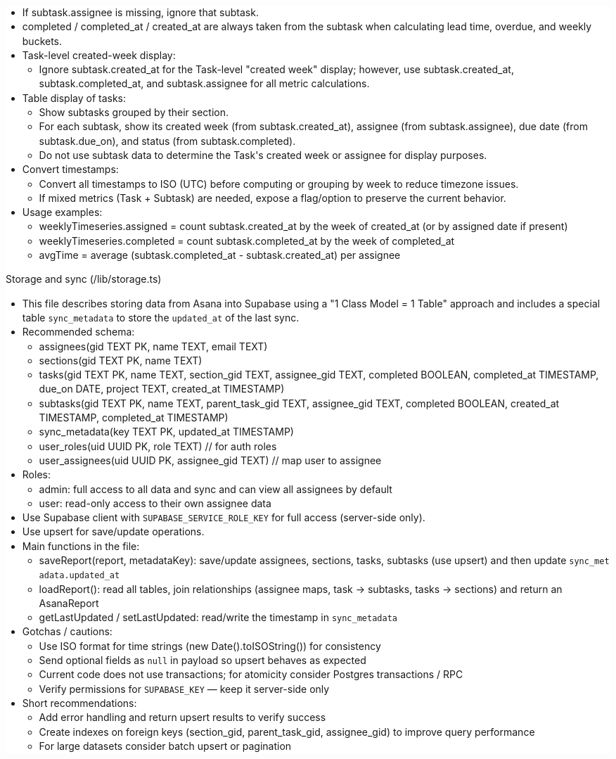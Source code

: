   - If subtask.assignee is missing, ignore that subtask.
  - completed / completed_at / created_at are always taken from the subtask when calculating lead time, overdue, and weekly buckets.
- Task-level created-week display:
  - Ignore subtask.created_at for the Task-level "created week" display; however, use subtask.created_at, subtask.completed_at, and subtask.assignee for all metric calculations.
- Table display of tasks:
  - Show subtasks grouped by their section.
  - For each subtask, show its created week (from subtask.created_at), assignee (from subtask.assignee), due date (from subtask.due_on), and status (from subtask.completed).
  - Do not use subtask data to determine the Task's created week or assignee for display purposes.
- Convert timestamps:
  - Convert all timestamps to ISO (UTC) before computing or grouping by week to reduce timezone issues.
  - If mixed metrics (Task + Subtask) are needed, expose a flag/option to preserve the current behavior.
- Usage examples:
  - weeklyTimeseries.assigned = count subtask.created_at by the week of created_at (or by assigned date if present)
  - weeklyTimeseries.completed = count subtask.completed_at by the week of completed_at
  - avgTime = average (subtask.completed_at - subtask.created_at) per assignee

Storage and sync (/lib/storage.ts)
- This file describes storing data from Asana into Supabase using a "1 Class Model = 1 Table" approach and includes a special table `sync_metadata` to store the `updated_at` of the last sync.
- Recommended schema:
  - assignees(gid TEXT PK, name TEXT, email TEXT)
  - sections(gid TEXT PK, name TEXT)
  - tasks(gid TEXT PK, name TEXT, section_gid TEXT, assignee_gid TEXT, completed BOOLEAN, completed_at TIMESTAMP, due_on DATE, project TEXT, created_at TIMESTAMP)
  - subtasks(gid TEXT PK, name TEXT, parent_task_gid TEXT, assignee_gid TEXT, completed BOOLEAN, created_at TIMESTAMP, completed_at TIMESTAMP)
  - sync_metadata(key TEXT PK, updated_at TIMESTAMP)
  - user_roles(uid UUID PK, role TEXT) // for auth roles
  - user_assignees(uid UUID PK, assignee_gid TEXT) // map user to assignee
- Roles:
  - admin: full access to all data and sync and can view all assignees by default
  - user: read-only access to their own assignee data
- Use Supabase client with `SUPABASE_SERVICE_ROLE_KEY` for full access (server-side only).
- Use upsert for save/update operations.
- Main functions in the file:
  - saveReport(report, metadataKey): save/update assignees, sections, tasks, subtasks (use upsert) and then update `sync_metadata.updated_at`
  - loadReport(): read all tables, join relationships (assignee maps, task -> subtasks, tasks -> sections) and return an AsanaReport
  - getLastUpdated / setLastUpdated: read/write the timestamp in `sync_metadata`
- Gotchas / cautions:
  - Use ISO format for time strings (new Date().toISOString()) for consistency
  - Send optional fields as `null` in payload so upsert behaves as expected
  - Current code does not use transactions; for atomicity consider Postgres transactions / RPC
  - Verify permissions for `SUPABASE_KEY` — keep it server-side only
- Short recommendations:
  - Add error handling and return upsert results to verify success
  - Create indexes on foreign keys (section_gid, parent_task_gid, assignee_gid) to improve query performance
  - For large datasets consider batch upsert or pagination
